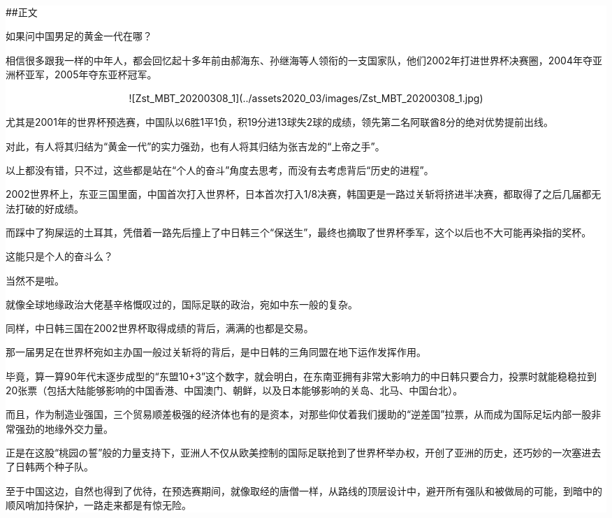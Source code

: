 ##正文

如果问中国男足的黄金一代在哪？

相信很多跟我一样的中年人，都会回忆起十多年前由郝海东、孙继海等人领衔的一支国家队，他们2002年打进世界杯决赛圈，2004年夺亚洲杯亚军，2005年夺东亚杯冠军。

 <div align="center">![Zst_MBT_20200308_1](../assets2020_03/images/Zst_MBT_20200308_1.jpg)</div>

尤其是2001年的世界杯预选赛，中国队以6胜1平1负，积19分进13球失2球的成绩，领先第二名阿联酋8分的绝对优势提前出线。

对此，有人将其归结为“黄金一代”的实力强劲，也有人将其归结为张吉龙的“上帝之手”。

以上都没有错，只不过，这些都是站在“个人的奋斗”角度去思考，而没有去考虑背后“历史的进程”。

2002世界杯上，东亚三国里面，中国首次打入世界杯，日本首次打入1/8决赛，韩国更是一路过关斩将挤进半决赛，都取得了之后几届都无法打破的好成绩。

而踩中了狗屎运的土耳其，凭借着一路先后撞上了中日韩三个“保送生”，最终也摘取了世界杯季军，这个以后也不大可能再染指的奖杯。

这能只是个人的奋斗么？

当然不是啦。

就像全球地缘政治大佬基辛格慨叹过的，国际足联的政治，宛如中东一般的复杂。

同样，中日韩三国在2002世界杯取得成绩的背后，满满的也都是交易。

那一届男足在世界杯宛如主办国一般过关斩将的背后，是中日韩的三角同盟在地下运作发挥作用。

毕竟，算一算90年代末逐步成型的“东盟10+3”这个数字，就会明白，在东南亚拥有非常大影响力的中日韩只要合力，投票时就能稳稳拉到20张票（包括大陆能够影响的中国香港、中国澳门、朝鲜，以及日本能够影响的关岛、北马、中国台北）。

而且，作为制造业强国，三个贸易顺差极强的经济体也有的是资本，对那些仰仗着我们援助的“逆差国”拉票，从而成为国际足坛内部一股非常强劲的地缘外交力量。

正是在这股“桃园の誓”般的力量支持下，亚洲人不仅从欧美控制的国际足联抢到了世界杯举办权，开创了亚洲的历史，还巧妙的一次塞进去了日韩两个种子队。

至于中国这边，自然也得到了优待，在预选赛期间，就像取经的唐僧一样，从路线的顶层设计中，避开所有强队和被做局的可能，到暗中的顺风哨加持保护，一路走来都是有惊无险。
